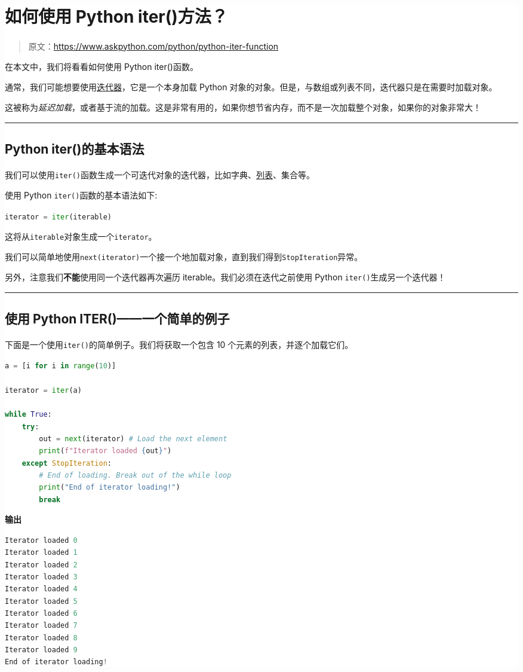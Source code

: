 # 如何使用 Python iter()方法？

> 原文：<https://www.askpython.com/python/python-iter-function>

在本文中，我们将看看如何使用 Python iter()函数。

通常，我们可能想要使用[迭代器](https://www.askpython.com/python/built-in-methods/python-iterator)，它是一个本身加载 Python 对象的对象。但是，与数组或列表不同，迭代器只是在需要时加载对象。

这被称为*延迟加载*，或者基于流的加载。这是非常有用的，如果你想节省内存，而不是一次加载整个对象，如果你的对象非常大！

* * *

## Python iter()的基本语法

我们可以使用`iter()`函数生成一个可迭代对象的迭代器，比如字典、[列表](https://www.askpython.com/python/list/iterate-through-list-in-python)、集合等。

使用 Python `iter()`函数的基本语法如下:

```py
iterator = iter(iterable)

```

这将从`iterable`对象生成一个`iterator`。

我们可以简单地使用`next(iterator)`一个接一个地加载对象，直到我们得到`StopIteration`异常。

另外，注意我们**不能**使用同一个迭代器再次遍历 iterable。我们必须在迭代之前使用 Python `iter()`生成另一个迭代器！

* * *

## 使用 Python ITER()——一个简单的例子

下面是一个使用`iter()`的简单例子。我们将获取一个包含 10 个元素的列表，并逐个加载它们。

```py
a = [i for i in range(10)]

iterator = iter(a)

while True:
    try:
        out = next(iterator) # Load the next element
        print(f"Iterator loaded {out}")
    except StopIteration:
        # End of loading. Break out of the while loop
        print("End of iterator loading!")
        break

```

**输出**

```py
Iterator loaded 0
Iterator loaded 1
Iterator loaded 2
Iterator loaded 3
Iterator loaded 4
Iterator loaded 5
Iterator loaded 6
Iterator loaded 7
Iterator loaded 8
Iterator loaded 9
End of iterator loading!

```